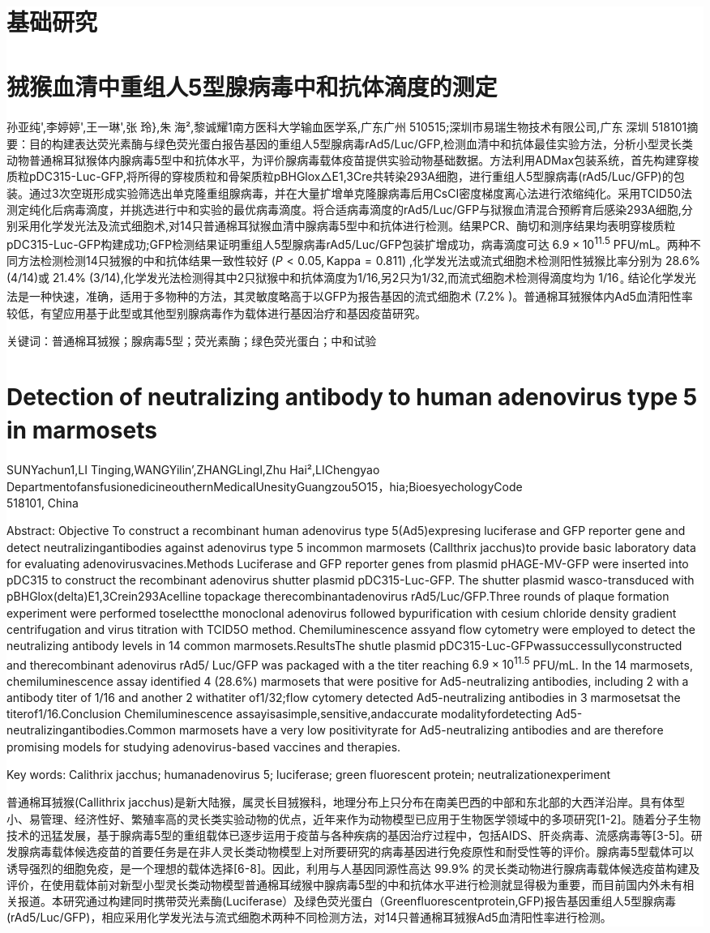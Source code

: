 # 基础研究

# 狨猴血清中重组人5型腺病毒中和抗体滴度的测定

孙亚纯',李婷婷',王一琳',张 玲},朱 海²,黎诚耀1南方医科大学输血医学系,广东广州 510515;深圳市易瑞生物技术有限公司,广东 深圳 518101摘要：目的构建表达荧光素酶与绿色荧光蛋白报告基因的重组人5型腺病毒rAd5/Luc/GFP,检测血清中和抗体最佳实验方法，分析小型灵长类动物普通棉耳狱猴体内腺病毒5型中和抗体水平，为评价腺病毒载体疫苗提供实验动物基础数据。方法利用ADMax包装系统，首先构建穿梭质粒pDC315-Luc-GFP,将所得的穿梭质粒和骨架质粒pBHGlox△E1,3Cre共转染293A细胞，进行重组人5型腺病毒(rAd5/Luc/GFP)的包装。通过3次空斑形成实验筛选出单克隆重组腺病毒，并在大量扩增单克隆腺病毒后用CsCI密度梯度离心法进行浓缩纯化。采用TCID50法测定纯化后病毒滴度，并挑选进行中和实验的最优病毒滴度。将合适病毒滴度的rAd5/Luc/GFP与狱猴血清混合预孵育后感染293A细胞,分别采用化学发光法及流式细胞术,对14只普通棉耳狱猴血清中腺病毒5型中和抗体进行检测。结果PCR、酶切和测序结果均表明穿梭质粒pDC315-Luc-GFP构建成功;GFP检测结果证明重组人5型腺病毒rAd5/Luc/GFP包装扩增成功，病毒滴度可达 $6 . 9 \times 1 0 ^ { 1 1 . 5 }$ PFU/mL。两种不同方法检测检测14只狨猴的中和抗体结果一致性较好 $( P { < } 0 . 0 5 , \mathrm { K a p p a { = } 0 . 8 1 1 } )$ ,化学发光法或流式细胞术检测阳性狨猴比率分别为 $2 8 . 6 \%$ (4/14)或 $2 1 . 4 \%$ (3/14),化学发光法检测得其中2只狱猴中和抗体滴度为1/16,另2只为1/32,而流式细胞术检测得滴度均为 $1 / 1 6 _ { \circ }$ 结论化学发光法是一种快速，准确，适用于多物种的方法，其灵敏度略高于以GFP为报告基因的流式细胞术 $( 7 . 2 \%$ )。普通棉耳狨猴体内Ad5血清阳性率较低，有望应用基于此型或其他型别腺病毒作为载体进行基因治疗和基因疫苗研究。

关键词：普通棉耳狨猴；腺病毒5型；荧光素酶；绿色荧光蛋白；中和试验

# Detection of neutralizing antibody to human adenovirus type 5 in marmosets

SUNYachun1,LI Tinging,WANGYilin’,ZHANGLingl,Zhu Hai²,LIChengyao   
DepartmentofansfusionedicineouthernMedicalUnesityGuangzou5O15，hia;BioesyechologyCode   
518101, China

Abstract: Objective To construct a recombinant human adenovirus type 5(Ad5)expresing luciferase and GFP reporter gene and detect neutralizingantibodies against adenovirus type 5 incommon marmosets (Callthrix jacchus)to provide basic laboratory data for evaluating adenovirusvacines.Methods Luciferase and GFP reporter genes from plasmid pHAGE-MV-GFP were inserted into pDC315 to construct the recombinant adenovirus shutter plasmid pDC315-Luc-GFP. The shutter plasmid wasco-transduced with pBHGlox(delta)E1,3Crein293Acelline topackage therecombinantadenovirus rAd5/Luc/GFP.Three rounds of plaque formation experiment were performed toselectthe monoclonal adenovirus followed bypurification with cesium chloride density gradient centrifugation and virus titration with TCID5O method. Chemiluminescence assyand flow cytometry were employed to detect the neutralizing antibody levels in 14 common marmosets.ResultsThe shutle plasmid pDC315-Luc-GFPwassuccessullyconstructed and therecombinant adenovirus rAd5/ Luc/GFP was packaged with a the titer reaching $6 . 9 \times 1 0 ^ { 1 1 . 5 }$ PFU/mL. In the 14 marmosets, chemiluminescence assay identified 4 $( 2 8 . 6 \% )$ marmosets that were positive for Ad5-neutralizing antibodies, including 2 with a antibody titer of $1 / 1 6$ and another 2 withatiter of1/32;flow cytomery detected Ad5-neutralizing antibodies in 3 marmosetsat the titerof1/16.Conclusion Chemiluminescence assayisasimple,sensitive,andaccurate modalityfordetecting Ad5-neutralizingantibodies.Common marmosets have a very low positivityrate for Ad5-neutralizing antibodies and are therefore promising models for studying adenovirus-based vaccines and therapies.

Key words: Calithrix jacchus; humanadenovirus 5; luciferase; green fluorescent protein; neutralizationexperiment

普通棉耳狨猴(Callithrix jacchus)是新大陆猴，属灵长目狨猴科，地理分布上只分布在南美巴西的中部和东北部的大西洋沿岸。具有体型小、易管理、经济性好、繁殖率高的灵长类实验动物的优点，近年来作为动物模型已应用于生物医学领域中的多项研究[1-2]。随着分子生物技术的迅猛发展，基于腺病毒5型的重组载体已逐步运用于疫苗与各种疾病的基因治疗过程中，包括AIDS、肝炎病毒、流感病毒等[3-5]。研发腺病毒载体候选疫苗的首要任务是在非人灵长类动物模型上对所要研究的病毒基因进行免疫原性和耐受性等的评价。腺病毒5型载体可以诱导强烈的细胞免疫，是一个理想的载体选择[6-8]。因此，利用与人基因同源性高达 $9 9 . 9 \%$ 的灵长类动物进行腺病毒载体候选疫苗构建及评价，在使用载体前对新型小型灵长类动物模型普通棉耳绒猴中腺病毒5型的中和抗体水平进行检测就显得极为重要，而目前国内外未有相关报道。本研究通过构建同时携带荧光素酶(Luciferase）及绿色荧光蛋白（Greenfluorescentprotein,GFP)报告基因重组人5型腺病毒(rAd5/Luc/GFP)，相应采用化学发光法与流式细胞术两种不同检测方法，对14只普通棉耳狨猴Ad5血清阳性率进行检测。
